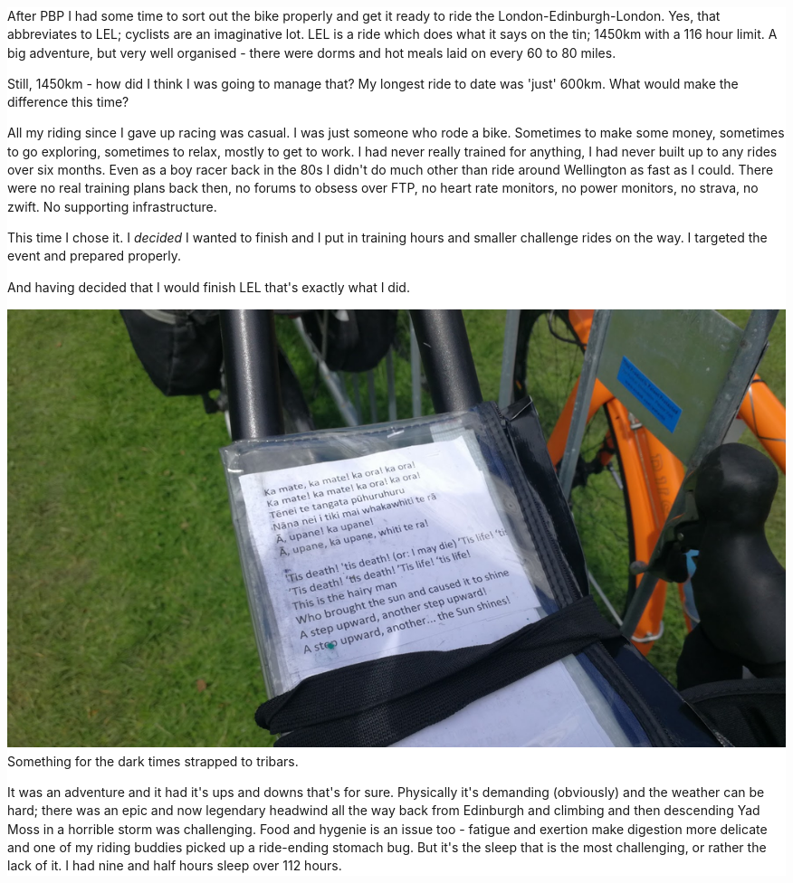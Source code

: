 

After PBP I had some time to sort out the bike properly and get it ready to ride the London-Edinburgh-London. Yes, that abbreviates to LEL; cyclists are an imaginative lot. LEL is a ride which does what it says on the tin; 1450km with a 116 hour limit. A big adventure, but very well organised - there were dorms and hot meals laid on every 60 to 80 miles.

Still, 1450km - how did I think I was going to manage that? My longest ride to date was 'just' 600km. What would make the difference this time?


All my riding since I gave up racing was casual. I was just someone who rode a bike. Sometimes to make some money, sometimes to go exploring, sometimes to relax, mostly to get to work. I had never really trained for anything, I had never built up to any rides over six months. Even as a boy racer back in the 80s I didn't do much other than ride around Wellington as fast as I could. There were no real training plans back then, no forums to obsess over FTP, no heart rate monitors, no power monitors, no strava, no zwift. No supporting infrastructure.

This time I chose it. I _decided_ I wanted to finish and I put in training hours and smaller challenge rides on the way. I targeted the event and prepared properly.

And having decided that I would finish LEL that's exactly what I did.

<div class="feature-image">
<img src="/assets/24-haka.jpg" style="max-height:500px"><br />
<span class="caption">Something for the dark times strapped to tribars.</span>
</div>

It was an adventure and it had it's ups and downs that's for sure. Physically it's demanding (obviously) and the weather can be hard; there was an epic and now legendary headwind all the way back from Edinburgh and climbing and then descending Yad Moss in a horrible storm was challenging. Food and hygenie is an issue too - fatigue and exertion make digestion more delicate and one of my riding buddies picked up a ride-ending stomach bug. But it's the sleep that is the most challenging, or rather the lack of it. I had nine and half hours sleep over 112 hours.
